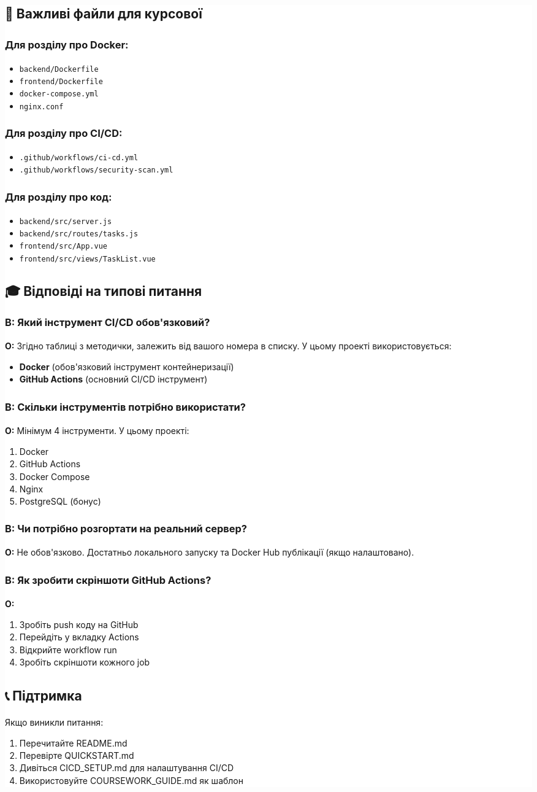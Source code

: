 ## 📖 Важливі файли для курсової

### Для розділу про Docker:
- `backend/Dockerfile`
- `frontend/Dockerfile`
- `docker-compose.yml`
- `nginx.conf`

### Для розділу про CI/CD:
- `.github/workflows/ci-cd.yml`
- `.github/workflows/security-scan.yml`

### Для розділу про код:
- `backend/src/server.js`
- `backend/src/routes/tasks.js`
- `frontend/src/App.vue`
- `frontend/src/views/TaskList.vue`

## 🎓 Відповіді на типові питання

### В: Який інструмент CI/CD обов'язковий?
**О:** Згідно таблиці з методички, залежить від вашого номера в списку. У цьому проекті використовується:
- **Docker** (обов'язковий інструмент контейнеризації)
- **GitHub Actions** (основний CI/CD інструмент)

### В: Скільки інструментів потрібно використати?
**О:** Мінімум 4 інструменти. У цьому проекті:
1. Docker
2. GitHub Actions
3. Docker Compose
4. Nginx
5. PostgreSQL (бонус)

### В: Чи потрібно розгортати на реальний сервер?
**О:** Не обов'язково. Достатньо локального запуску та Docker Hub публікації (якщо налаштовано).

### В: Як зробити скріншоти GitHub Actions?
**О:** 
1. Зробіть push коду на GitHub
2. Перейдіть у вкладку Actions
3. Відкрийте workflow run
4. Зробіть скріншоти кожного job

## 📞 Підтримка

Якщо виникли питання:
1. Перечитайте README.md
2. Перевірте QUICKSTART.md
3. Дивіться CICD_SETUP.md для налаштування CI/CD
4. Використовуйте COURSEWORK_GUIDE.md як шаблон

